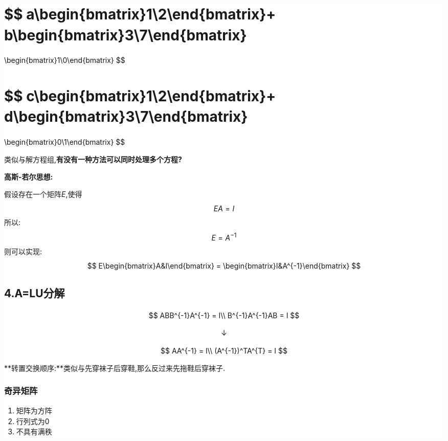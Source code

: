 $$
a\begin{bmatrix}1\\2\end{bmatrix}+
b\begin{bmatrix}3\\7\end{bmatrix}
=
\begin{bmatrix}1\\0\end{bmatrix}
$$

$$
c\begin{bmatrix}1\\2\end{bmatrix}+
d\begin{bmatrix}3\\7\end{bmatrix}
=
\begin{bmatrix}0\\1\end{bmatrix}
$$

类似与解方程组,**有没有一种方法可以同时处理多个方程?**

**高斯-若尔思想:**

假设存在一个矩阵$E$,使得
$$
EA=I
$$
所以:
$$
E=A^{-1}
$$
则可以实现:
$$
E\begin{bmatrix}A&I\end{bmatrix} = \begin{bmatrix}I&A^{-1}\end{bmatrix}
$$

## 4.A=LU分解

$$
ABB^{-1}A^{-1} = I\\
B^{-1}A^{-1}AB = I
$$

$$
\downarrow
$$

$$
AA^{-1} = I\\
(A^{-1})^TA^{T} = I
$$

**转置交换顺序:**类似与先穿袜子后穿鞋,那么反过来先拖鞋后穿袜子.



### 奇异矩阵

1. 矩阵为方阵
2. 行列式为0
3. 不具有满秩
